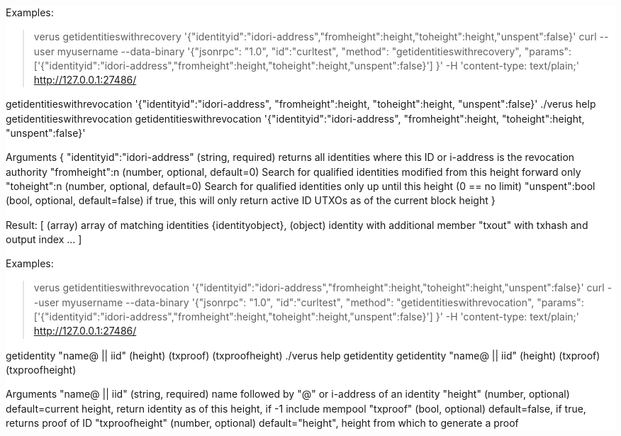 Examples:
> verus getidentitieswithrecovery '{"identityid":"idori-address","fromheight":height,"toheight":height,"unspent":false}'
> curl --user myusername --data-binary '{"jsonrpc": "1.0", "id":"curltest", "method": "getidentitieswithrecovery", "params": ['{"identityid":"idori-address","fromheight":height,"toheight":height,"unspent":false}'] }' -H 'content-type: text/plain;' http://127.0.0.1:27486/

getidentitieswithrevocation '{"identityid":"idori-address", "fromheight":height, "toheight":height, "unspent":false}'
./verus help getidentitieswithrevocation
getidentitieswithrevocation '{"identityid":"idori-address", "fromheight":height, "toheight":height, "unspent":false}'



Arguments
{
    "identityid":"idori-address" (string, required) returns all identities where this ID or i-address is the revocation authority
    "fromheight":n               (number, optional, default=0) Search for qualified identities modified from this height forward only
    "toheight":n                 (number, optional, default=0) Search for qualified identities only up until this height (0 == no limit)
    "unspent":bool               (bool, optional, default=false) if true, this will only return active ID UTXOs as of the current block height
}

Result:
[                                  (array) array of matching identities
  {identityobject},                (object) identity with additional member "txout" with txhash and output index
  ...
]

Examples:
> verus getidentitieswithrevocation '{"identityid":"idori-address","fromheight":height,"toheight":height,"unspent":false}'
> curl --user myusername --data-binary '{"jsonrpc": "1.0", "id":"curltest", "method": "getidentitieswithrevocation", "params": ['{"identityid":"idori-address","fromheight":height,"toheight":height,"unspent":false}'] }' -H 'content-type: text/plain;' http://127.0.0.1:27486/

getidentity "name@ || iid" (height) (txproof) (txproofheight)
./verus help getidentity
getidentity "name@ || iid" (height) (txproof) (txproofheight)



Arguments
    "name@ || iid"                       (string, required) name followed by "@" or i-address of an identity
    "height"                             (number, optional) default=current height, return identity as of this height, if -1 include mempool
    "txproof"                            (bool, optional) default=false, if true, returns proof of ID
    "txproofheight"                      (number, optional) default="height", height from which to generate a proof
